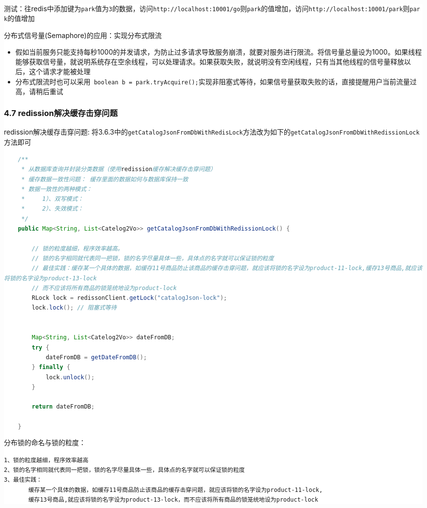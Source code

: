 测试：往redis中添加键为`park`值为`3`的数据，访问`http://localhost:10001/go`则`park`的值增加，访问`http://localhost:10001/park`则`park`的值增加



分布式信号量(Semaphore)的应用：实现分布式限流

- 假如当前服务只能支持每秒1000的并发请求，为防止过多请求导致服务崩溃，就要对服务进行限流。将信号量总量设为1000。如果线程能够获取信号量，就说明系统存在空余线程，可以处理请求。如果获取失败，就说明没有空闲线程，只有当其他线程的信号量释放以后，这个请求才能被处理
- 分布式限流时也可以采用` boolean b = park.tryAcquire();`实现非阻塞式等待，如果信号量获取失败的话，直接提醒用户当前流量过高，请稍后重试

### 4.7 redission解决缓存击穿问题

redission解决缓存击穿问题: 将3.6.3中的`getCatalogJsonFromDbWithRedisLock`方法改为如下的`getCatalogJsonFromDbWithRedissionLock`方法即可

```java
    /**
     * 从数据库查询并封装分类数据（使用redission缓存解决缓存击穿问题）
     * 缓存数据一致性问题： 缓存里面的数据如何与数据库保持一致
     * 数据一致性的两种模式：
     *     1）、双写模式：
     *     2）、失效模式：
     */
    public Map<String, List<Catelog2Vo>> getCatalogJsonFromDbWithRedissionLock() {

        // 锁的粒度越细，程序效率越高。
        // 锁的名字相同就代表同一把锁，锁的名字尽量具体一些，具体点的名字就可以保证锁的粒度
        // 最佳实践：缓存某一个具体的数据，如缓存11号商品防止该商品的缓存击穿问题，就应该将锁的名字设为product-11-lock,缓存13号商品,就应该将锁的名字设为product-13-lock
        // 而不应该将所有商品的锁笼统地设为product-lock
        RLock lock = redissonClient.getLock("catalogJson-lock");
        lock.lock(); // 阻塞式等待


        Map<String, List<Catelog2Vo>> dateFromDB;
        try {
            dateFromDB = getDateFromDB();
        } finally {
            lock.unlock();
        }

        return dateFromDB;

    }
```

分布锁的命名与锁的粒度：

```sh
1、锁的粒度越细，程序效率越高
2、锁的名字相同就代表同一把锁，锁的名字尽量具体一些，具体点的名字就可以保证锁的粒度
3、最佳实践：
       缓存某一个具体的数据，如缓存11号商品防止该商品的缓存击穿问题，就应该将锁的名字设为product-11-lock,
       缓存13号商品,就应该将锁的名字设为product-13-lock，而不应该将所有商品的锁笼统地设为product-lock
```
